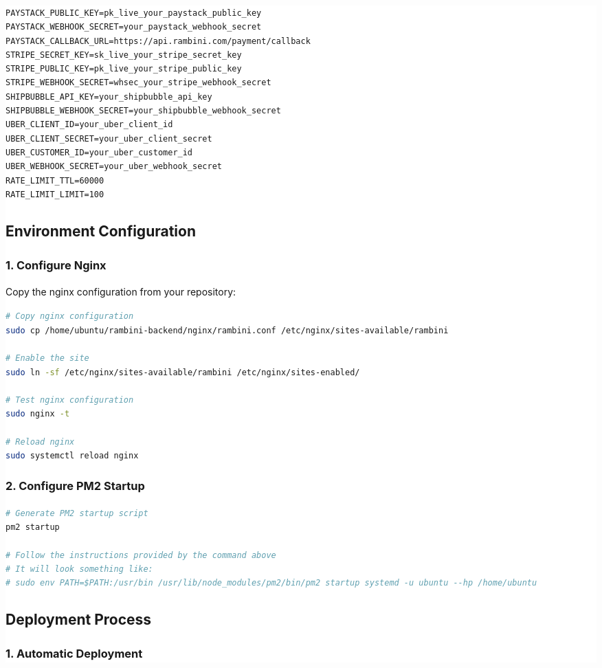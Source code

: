 ```
PAYSTACK_PUBLIC_KEY=pk_live_your_paystack_public_key
PAYSTACK_WEBHOOK_SECRET=your_paystack_webhook_secret
PAYSTACK_CALLBACK_URL=https://api.rambini.com/payment/callback
STRIPE_SECRET_KEY=sk_live_your_stripe_secret_key
STRIPE_PUBLIC_KEY=pk_live_your_stripe_public_key
STRIPE_WEBHOOK_SECRET=whsec_your_stripe_webhook_secret
SHIPBUBBLE_API_KEY=your_shipbubble_api_key
SHIPBUBBLE_WEBHOOK_SECRET=your_shipbubble_webhook_secret
UBER_CLIENT_ID=your_uber_client_id
UBER_CLIENT_SECRET=your_uber_client_secret
UBER_CUSTOMER_ID=your_uber_customer_id
UBER_WEBHOOK_SECRET=your_uber_webhook_secret
RATE_LIMIT_TTL=60000
RATE_LIMIT_LIMIT=100
```

## Environment Configuration

### 1. Configure Nginx

Copy the nginx configuration from your repository:

```bash
# Copy nginx configuration
sudo cp /home/ubuntu/rambini-backend/nginx/rambini.conf /etc/nginx/sites-available/rambini

# Enable the site
sudo ln -sf /etc/nginx/sites-available/rambini /etc/nginx/sites-enabled/

# Test nginx configuration
sudo nginx -t

# Reload nginx
sudo systemctl reload nginx
```

### 2. Configure PM2 Startup

```bash
# Generate PM2 startup script
pm2 startup

# Follow the instructions provided by the command above
# It will look something like:
# sudo env PATH=$PATH:/usr/bin /usr/lib/node_modules/pm2/bin/pm2 startup systemd -u ubuntu --hp /home/ubuntu
```

## Deployment Process

### 1. Automatic Deployment
